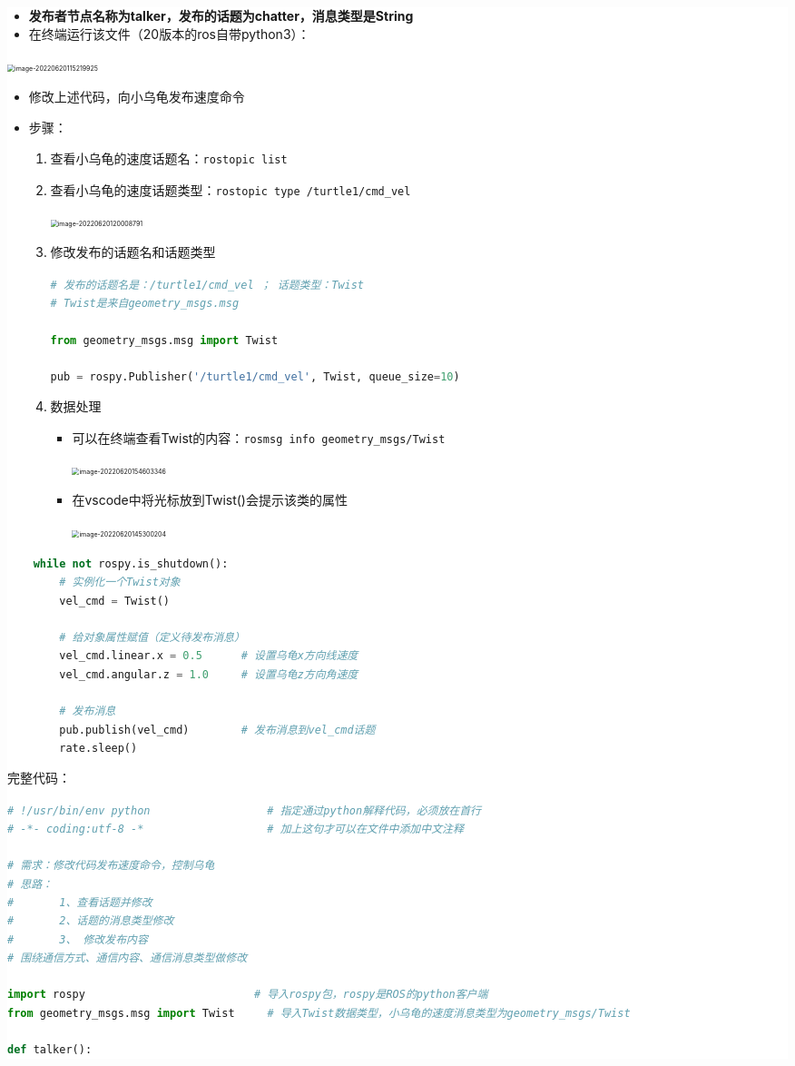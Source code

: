 -  **发布者节点名称为talker，发布的话题为chatter，消息类型是String**
- 在终端运行该文件（20版本的ros自带python3）：

<img src="https://raw.githubusercontent.com/Jian-wei-peng/typora-pic/main/202206201152048.png" alt="image-20220620115219925" style="zoom:50%;" />

- 修改上述代码，向小乌龟发布速度命令

- 步骤：

	1. 查看小乌龟的速度话题名：`rostopic list`

	2. 查看小乌龟的速度话题类型：`rostopic type /turtle1/cmd_vel`

		<img src="https://raw.githubusercontent.com/Jian-wei-peng/typora-pic/main/202206201200833.png" alt="image-20220620120008791" style="zoom:50%;" />

	3. 修改发布的话题名和话题类型

		```python
		# 发布的话题名是：/turtle1/cmd_vel ； 话题类型：Twist
		# Twist是来自geometry_msgs.msg
					
		from geometry_msgs.msg import Twist	
		
		pub = rospy.Publisher('/turtle1/cmd_vel', Twist, queue_size=10)
		```

	4. 数据处理

		- 可以在终端查看Twist的内容：`rosmsg info geometry_msgs/Twist`

			<img src="https://raw.githubusercontent.com/Jian-wei-peng/typora-pic/main/202206201546380.png" alt="image-20220620154603346" style="zoom:50%;" />

		- 在vscode中将光标放到Twist()会提示该类的属性

			<img src="https://raw.githubusercontent.com/Jian-wei-peng/typora-pic/main/202206201453251.png" alt="image-20220620145300204" style="zoom:50%;" />

```python
	while not rospy.is_shutdown():
	    # 实例化一个Twist对象
	    vel_cmd = Twist()
	    
	    # 给对象属性赋值（定义待发布消息）
	    vel_cmd.linear.x = 0.5		# 设置乌龟x方向线速度
	    vel_cmd.angular.z = 1.0		# 设置乌龟z方向角速度
	    
	    # 发布消息
	    pub.publish(vel_cmd)		# 发布消息到vel_cmd话题
	    rate.sleep()
```

完整代码：

```python
# !/usr/bin/env python					# 指定通过python解释代码，必须放在首行
# -*- coding:utf-8 -*					# 加上这句才可以在文件中添加中文注释

# 需求：修改代码发布速度命令，控制乌龟
# 思路：
# 		1、查看话题并修改
# 		2、话题的消息类型修改
# 		3、 修改发布内容
# 围绕通信方式、通信内容、通信消息类型做修改

import rospy						  # 导入rospy包，rospy是ROS的python客户端
from geometry_msgs.msg import Twist		# 导入Twist数据类型，小乌龟的速度消息类型为geometry_msgs/Twist

def talker():
```
